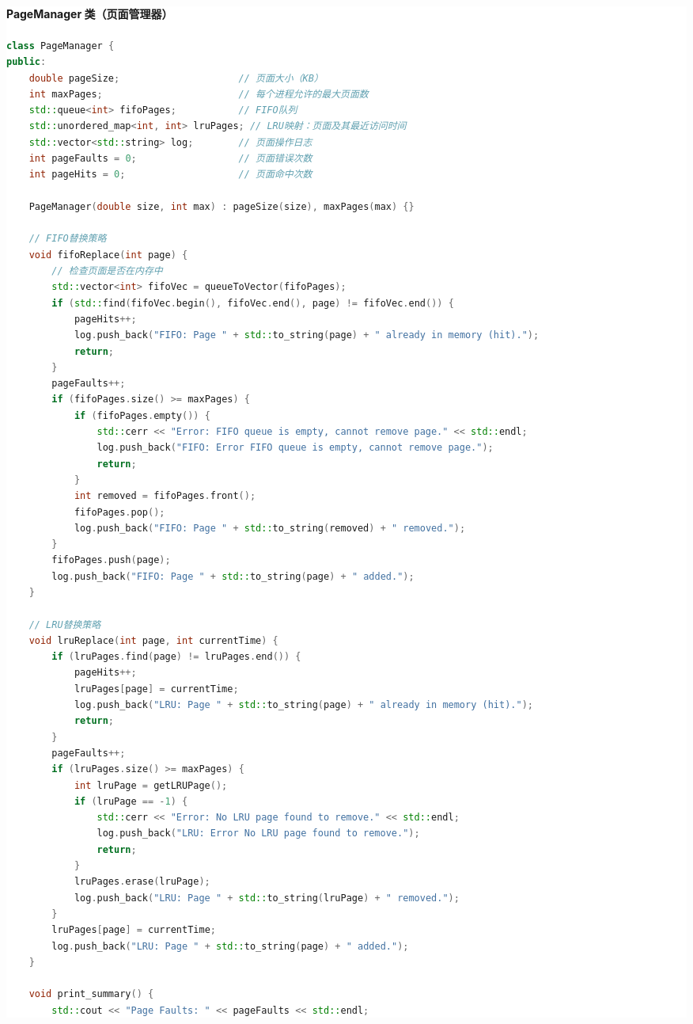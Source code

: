 #### PageManager 类（页面管理器）

```cpp
class PageManager {
public:
    double pageSize;                     // 页面大小（KB）
    int maxPages;                        // 每个进程允许的最大页面数
    std::queue<int> fifoPages;           // FIFO队列
    std::unordered_map<int, int> lruPages; // LRU映射：页面及其最近访问时间
    std::vector<std::string> log;        // 页面操作日志
    int pageFaults = 0;                  // 页面错误次数
    int pageHits = 0;                    // 页面命中次数

    PageManager(double size, int max) : pageSize(size), maxPages(max) {}

    // FIFO替换策略
    void fifoReplace(int page) {
        // 检查页面是否在内存中
        std::vector<int> fifoVec = queueToVector(fifoPages);
        if (std::find(fifoVec.begin(), fifoVec.end(), page) != fifoVec.end()) {
            pageHits++;
            log.push_back("FIFO: Page " + std::to_string(page) + " already in memory (hit).");
            return;
        }
        pageFaults++;
        if (fifoPages.size() >= maxPages) {
            if (fifoPages.empty()) {
                std::cerr << "Error: FIFO queue is empty, cannot remove page." << std::endl;
                log.push_back("FIFO: Error FIFO queue is empty, cannot remove page.");
                return;
            }
            int removed = fifoPages.front();
            fifoPages.pop();
            log.push_back("FIFO: Page " + std::to_string(removed) + " removed.");
        }
        fifoPages.push(page);
        log.push_back("FIFO: Page " + std::to_string(page) + " added.");
    }

    // LRU替换策略
    void lruReplace(int page, int currentTime) {
        if (lruPages.find(page) != lruPages.end()) {
            pageHits++;
            lruPages[page] = currentTime;
            log.push_back("LRU: Page " + std::to_string(page) + " already in memory (hit).");
            return;
        }
        pageFaults++;
        if (lruPages.size() >= maxPages) {
            int lruPage = getLRUPage();
            if (lruPage == -1) {
                std::cerr << "Error: No LRU page found to remove." << std::endl;
                log.push_back("LRU: Error No LRU page found to remove.");
                return;
            }
            lruPages.erase(lruPage);
            log.push_back("LRU: Page " + std::to_string(lruPage) + " removed.");
        }
        lruPages[page] = currentTime;
        log.push_back("LRU: Page " + std::to_string(page) + " added.");
    }

    void print_summary() {
        std::cout << "Page Faults: " << pageFaults << std::endl;
```